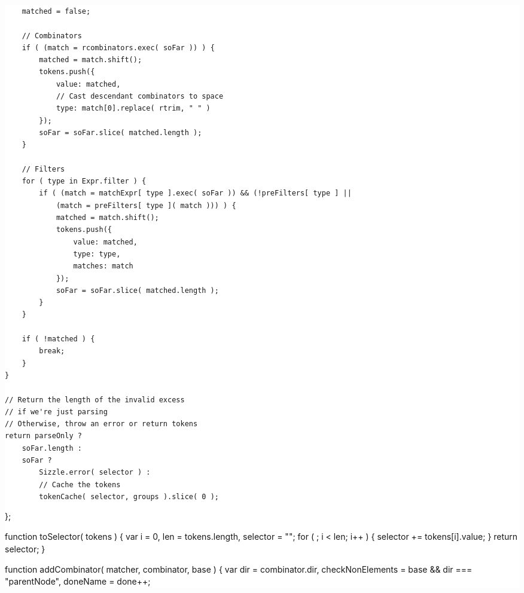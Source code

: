 		matched = false;

		// Combinators
		if ( (match = rcombinators.exec( soFar )) ) {
			matched = match.shift();
			tokens.push({
				value: matched,
				// Cast descendant combinators to space
				type: match[0].replace( rtrim, " " )
			});
			soFar = soFar.slice( matched.length );
		}

		// Filters
		for ( type in Expr.filter ) {
			if ( (match = matchExpr[ type ].exec( soFar )) && (!preFilters[ type ] ||
				(match = preFilters[ type ]( match ))) ) {
				matched = match.shift();
				tokens.push({
					value: matched,
					type: type,
					matches: match
				});
				soFar = soFar.slice( matched.length );
			}
		}

		if ( !matched ) {
			break;
		}
	}

	// Return the length of the invalid excess
	// if we're just parsing
	// Otherwise, throw an error or return tokens
	return parseOnly ?
		soFar.length :
		soFar ?
			Sizzle.error( selector ) :
			// Cache the tokens
			tokenCache( selector, groups ).slice( 0 );
};

function toSelector( tokens ) {
	var i = 0,
		len = tokens.length,
		selector = "";
	for ( ; i < len; i++ ) {
		selector += tokens[i].value;
	}
	return selector;
}

function addCombinator( matcher, combinator, base ) {
	var dir = combinator.dir,
		checkNonElements = base && dir === "parentNode",
		doneName = done++;
